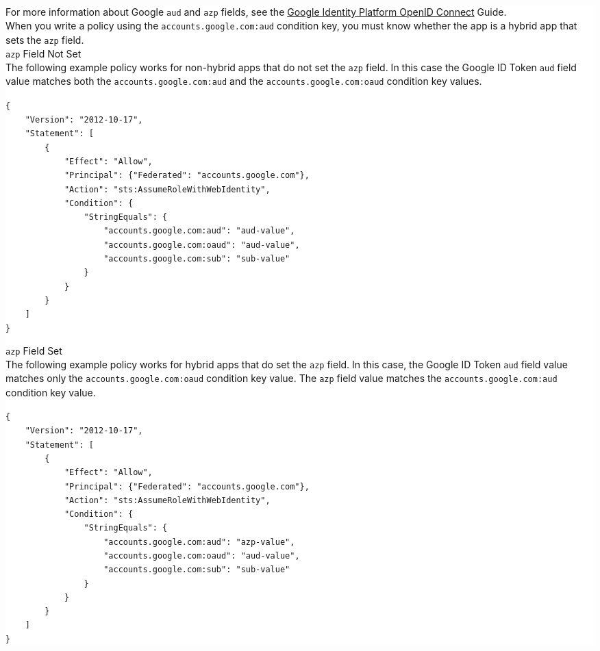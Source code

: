 For more information about Google `aud` and `azp` fields, see the [Google Identity Platform OpenID Connect](https://developers.google.com/identity/protocols/OpenIDConnect) Guide\.  
When you write a policy using the `accounts.google.com:aud` condition key, you must know whether the app is a hybrid app that sets the `azp` field\.   
`azp` Field Not Set  
The following example policy works for non\-hybrid apps that do not set the `azp` field\. In this case the Google ID Token `aud` field value matches both the `accounts.google.com:aud` and the `accounts.google.com:oaud` condition key values\.  

```
{
    "Version": "2012-10-17",
    "Statement": [
        {
            "Effect": "Allow",
            "Principal": {"Federated": "accounts.google.com"},
            "Action": "sts:AssumeRoleWithWebIdentity",
            "Condition": {
                "StringEquals": {
                    "accounts.google.com:aud": "aud-value",
                    "accounts.google.com:oaud": "aud-value",
                    "accounts.google.com:sub": "sub-value"
                }
            }
        }
    ]
}
```
`azp` Field Set  
The following example policy works for hybrid apps that do set the `azp` field\. In this case, the Google ID Token `aud` field value matches only the `accounts.google.com:oaud` condition key value\. The `azp` field value matches the `accounts.google.com:aud` condition key value\.  

```
{
    "Version": "2012-10-17",
    "Statement": [
        {
            "Effect": "Allow",
            "Principal": {"Federated": "accounts.google.com"},
            "Action": "sts:AssumeRoleWithWebIdentity",
            "Condition": {
                "StringEquals": {
                    "accounts.google.com:aud": "azp-value",
                    "accounts.google.com:oaud": "aud-value",
                    "accounts.google.com:sub": "sub-value"
                }
            }
        }
    ]
}
```
